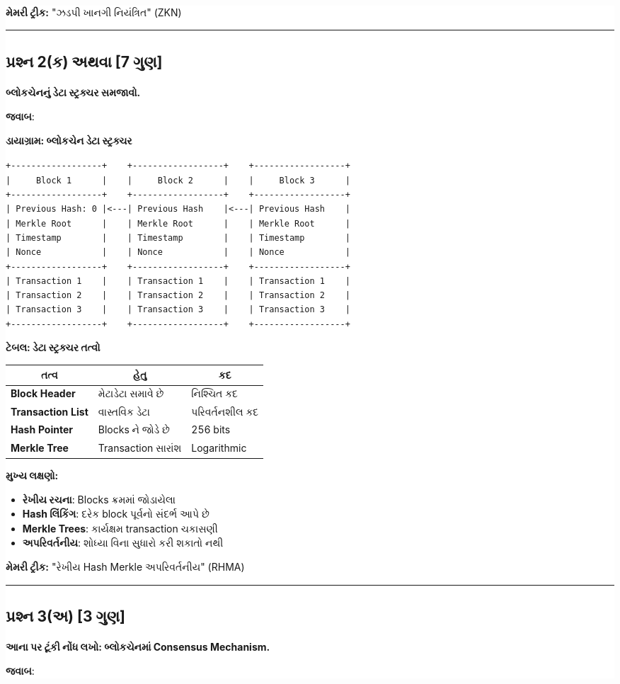 **મેમરી ટ્રીક:** "ઝડપી ખાનગી નિયંત્રિત" (ZKN)

---

## પ્રશ્ન 2(ક) અથવા [7 ગુણ]

**બ્લોકચેનનું ડેટા સ્ટ્રક્ચર સમજાવો.**

**જવાબ**:

**ડાયાગ્રામ: બ્લોકચેન ડેટા સ્ટ્રક્ચર**

```goat
+------------------+    +------------------+    +------------------+
|     Block 1      |    |     Block 2      |    |     Block 3      |
+------------------+    +------------------+    +------------------+
| Previous Hash: 0 |<---| Previous Hash    |<---| Previous Hash    |
| Merkle Root      |    | Merkle Root      |    | Merkle Root      |
| Timestamp        |    | Timestamp        |    | Timestamp        |
| Nonce            |    | Nonce            |    | Nonce            |
+------------------+    +------------------+    +------------------+
| Transaction 1    |    | Transaction 1    |    | Transaction 1    |
| Transaction 2    |    | Transaction 2    |    | Transaction 2    |
| Transaction 3    |    | Transaction 3    |    | Transaction 3    |
+------------------+    +------------------+    +------------------+
```

**ટેબલ: ડેટા સ્ટ્રક્ચર તત્વો**

| તત્વ | હેતુ | કદ |
|-----|------|-----|
| **Block Header** | મેટાડેટા સમાવે છે | નિશ્ચિત કદ |
| **Transaction List** | વાસ્તવિક ડેટા | પરિવર્તનશીલ કદ |
| **Hash Pointer** | Blocks ને જોડે છે | 256 bits |
| **Merkle Tree** | Transaction સારાંશ | Logarithmic |

**મુખ્ય લક્ષણો:**

- **રેખીય રચના**: Blocks ક્રમમાં જોડાયેલા
- **Hash લિંકિંગ**: દરેક block પૂર્વનો સંદર્ભ આપે છે
- **Merkle Trees**: કાર્યક્ષમ transaction ચકાસણી
- **અપરિવર્તનીય**: શોધ્યા વિના સુધારો કરી શકાતો નથી

**મેમરી ટ્રીક:** "રેખીય Hash Merkle અપરિવર્તનીય" (RHMA)

---

## પ્રશ્ન 3(અ) [3 ગુણ]

**આના પર ટૂંકી નોંધ લખો: બ્લોકચેનમાં Consensus Mechanism.**

**જવાબ**:
